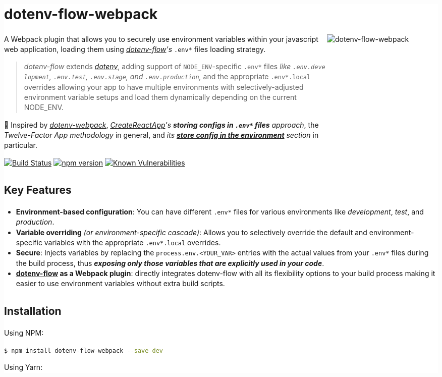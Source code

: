 # dotenv-flow-webpack

<img src="https://raw.githubusercontent.com/kerimdzhanov/dotenv-flow-webpack/master/dotenv-flow-webpack@2x.png" alt="dotenv-flow-webpack" width="220" height="250" align="right" />

A Webpack plugin that allows you to securely use environment variables within your javascript web application, loading them using _[dotenv-flow](https://github.com/kerimdzhanov/dotenv-flow)'s_ `.env*` files loading strategy.

> _dotenv-flow_ extends _[dotenv](https://github.com/motdotla/dotenv)_, adding support of `NODE_ENV`-specific `.env*` files _like `.env.development`, `.env.test`, `.env.stage`, and `.env.production`,_ and the appropriate `.env*.local` overrides allowing your app to have multiple environments with selectively-adjusted environment variable setups and load them dynamically depending on the current NODE_ENV.

🌱 Inspired by _[dotenv-webpack](https://github.com/mrsteele/dotenv-webpack)_, _[CreateReactApp](https://create-react-app.dev/)'s **storing configs in `.env*` files** approach_,
the _Twelve-Factor App methodology_ in general, and _its **[store config in the environment](https://12factor.net/config)** section_ in particular.

[![Build Status](https://github.com/kerimdzhanov/dotenv-flow-webpack/actions/workflows/ci.yml/badge.svg?branch=master&event=push)](https://github.com/kerimdzhanov/dotenv-flow-webpack/actions/workflows/ci.yml)
[![npm version](https://badge.fury.io/js/dotenv-flow-webpack.svg)](https://badge.fury.io/js/dotenv-flow-webpack)
[![Known Vulnerabilities](https://snyk.io/test/github/kerimdzhanov/dotenv-flow-webpack/badge.svg?targetFile=package.json)](https://snyk.io/test/github/kerimdzhanov/dotenv-flow-webpack?targetFile=package.json)


## Key Features

- **Environment-based configuration**: You can have different `.env*` files for various environments like _development_, _test_, and _production_.
- **Variable overriding** _(or environment-specific cascade)_: Allows you to selectively override the default and environment-specific variables with the appropriate `.env*.local` overrides.
- **Secure**: Injects variables by replacing the `process.env.<YOUR_VAR>` entries with the actual values from your `.env*` files during the build process, thus _**exposing only those variables that are explicitly used in your code**_.
- **[dotenv-flow](https://github.com/kerimdzhanov/dotenv-flow) as a Webpack plugin**: directly integrates dotenv-flow with all its flexibility options to your build process making it easier to use environment variables without extra build scripts.


## Installation

Using NPM:

```sh
$ npm install dotenv-flow-webpack --save-dev
```

Using Yarn:
